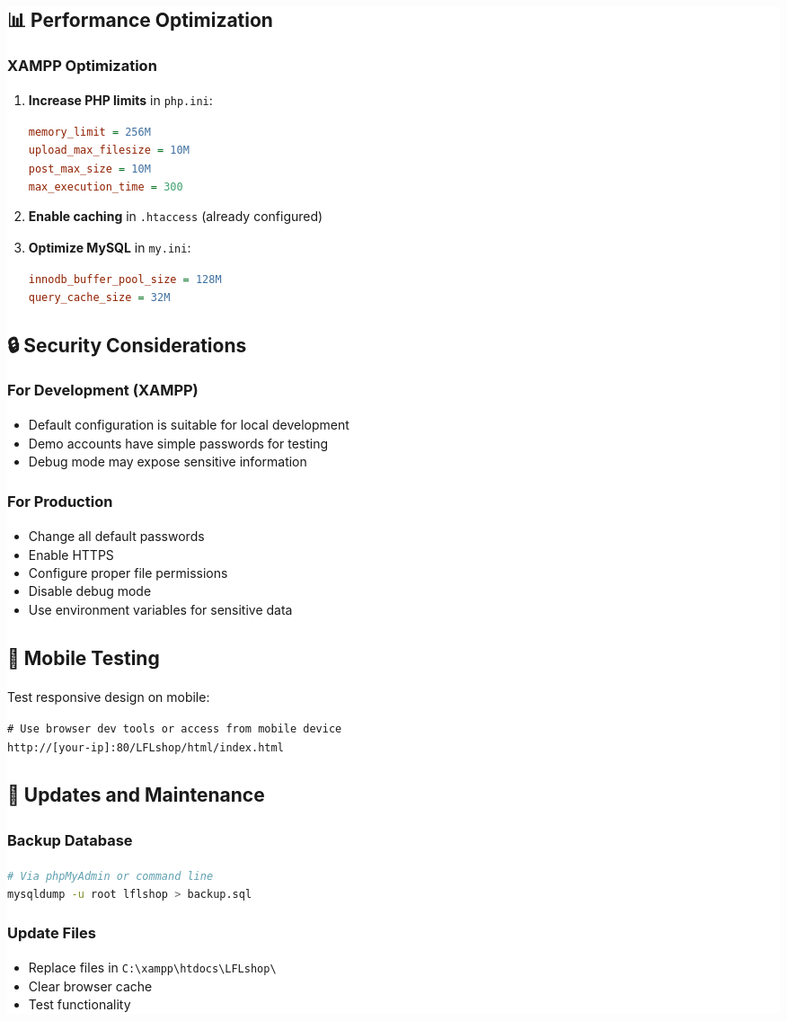 ## 📊 Performance Optimization

### XAMPP Optimization
1. **Increase PHP limits** in `php.ini`:
   ```ini
   memory_limit = 256M
   upload_max_filesize = 10M
   post_max_size = 10M
   max_execution_time = 300
   ```

2. **Enable caching** in `.htaccess` (already configured)

3. **Optimize MySQL** in `my.ini`:
   ```ini
   innodb_buffer_pool_size = 128M
   query_cache_size = 32M
   ```

## 🔒 Security Considerations

### For Development (XAMPP)
- Default configuration is suitable for local development
- Demo accounts have simple passwords for testing
- Debug mode may expose sensitive information

### For Production
- Change all default passwords
- Enable HTTPS
- Configure proper file permissions
- Disable debug mode
- Use environment variables for sensitive data

## 📱 Mobile Testing

Test responsive design on mobile:
```
# Use browser dev tools or access from mobile device
http://[your-ip]:80/LFLshop/html/index.html
```

## 🔄 Updates and Maintenance

### Backup Database
```bash
# Via phpMyAdmin or command line
mysqldump -u root lflshop > backup.sql
```

### Update Files
- Replace files in `C:\xampp\htdocs\LFLshop\`
- Clear browser cache
- Test functionality
